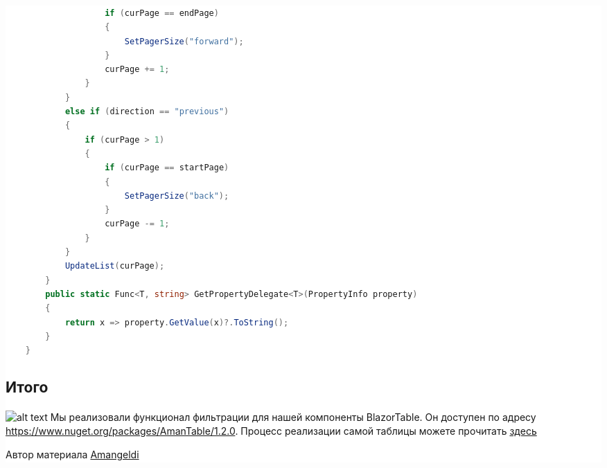 ```c#
                    if (curPage == endPage)
                    {
                        SetPagerSize("forward");
                    }
                    curPage += 1;
                }
            }
            else if (direction == "previous")
            {
                if (curPage > 1)
                {
                    if (curPage == startPage)
                    {
                        SetPagerSize("back");
                    }
                    curPage -= 1;
                }
            }
            UpdateList(curPage);
        }
        public static Func<T, string> GetPropertyDelegate<T>(PropertyInfo property)
        {
            return x => property.GetValue(x)?.ToString();
        }
    }
```
## Итого
![alt text](/images/BlazorTable/filter.png)
Мы реализовали функционал фильтрации для нашей компоненты BlazorTable. Он доступен по адресу https://www.nuget.org/packages/AmanTable/1.2.0. Процесс реализации самой таблицы можете прочитать [здесь](xref:How_to_create_a_table_blazor_component.md)

Автор материала [Amangeldi](https://github.com/Amangeldi)
